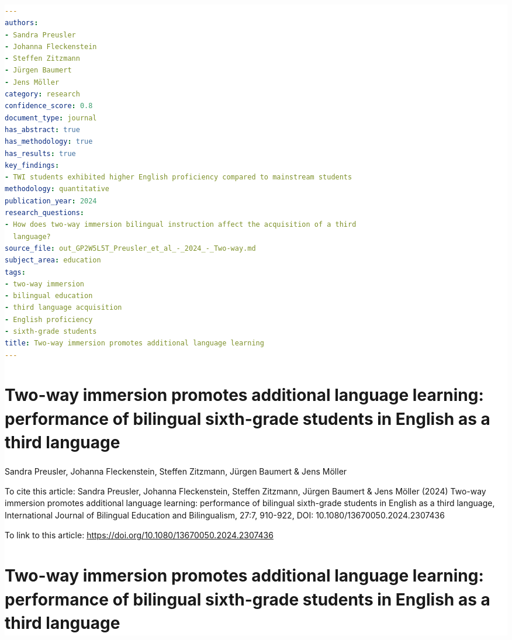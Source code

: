 ```yaml
---
authors:
- Sandra Preusler
- Johanna Fleckenstein
- Steffen Zitzmann
- Jürgen Baumert
- Jens Möller
category: research
confidence_score: 0.8
document_type: journal
has_abstract: true
has_methodology: true
has_results: true
key_findings:
- TWI students exhibited higher English proficiency compared to mainstream students
methodology: quantitative
publication_year: 2024
research_questions:
- How does two-way immersion bilingual instruction affect the acquisition of a third
  language?
source_file: out_GP2W5L5T_Preusler_et_al_-_2024_-_Two-way.md
subject_area: education
tags:
- two-way immersion
- bilingual education
- third language acquisition
- English proficiency
- sixth-grade students
title: Two-way immersion promotes additional language learning
---
```


# Two-way immersion promotes additional language learning: performance of bilingual sixth-grade students in English as a third language

Sandra Preusler, Johanna Fleckenstein, Steffen Zitzmann, Jürgen Baumert & Jens Möller

To cite this article: Sandra Preusler, Johanna Fleckenstein, Steffen Zitzmann, Jürgen Baumert & Jens Möller (2024) Two-way immersion promotes additional language learning: performance of bilingual sixth-grade students in English as a third language, International Journal of Bilingual Education and Bilingualism, 27:7, 910-922, DOI: 10.1080/13670050.2024.2307436

To link to this article: https://doi.org/10.1080/13670050.2024.2307436

# Two-way immersion promotes additional language learning: performance of bilingual sixth-grade students in English as a third language
